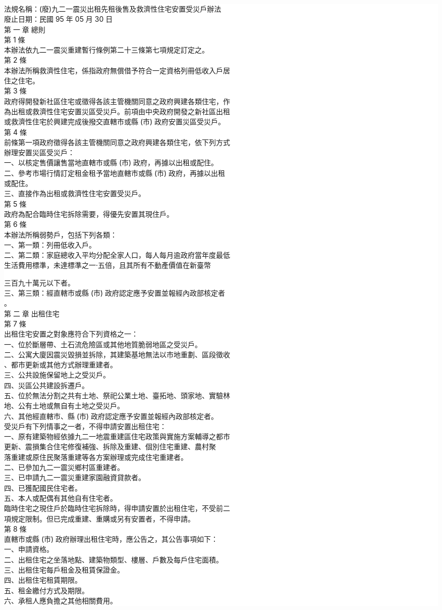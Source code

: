 法規名稱：(廢)九二一震災出租先租後售及救濟性住宅安置受災戶辦法  
廢止日期：民國 95 年 05 月 30 日  
第 一 章 總則  
第 1 條  
本辦法依九二一震災重建暫行條例第二十三條第七項規定訂定之。  
第 2 條  
本辦法所稱救濟性住宅，係指政府無償借予符合一定資格列冊低收入戶居  
住之住宅。  
第 3 條  
政府得開發新社區住宅或徵得各該主管機關同意之政府興建各類住宅，作  
為出租或救濟性住宅安置災區受災戶。前項由中央政府開發之新社區出租  
或救濟性住宅於興建完成後撥交直轄市或縣 (市) 政府安置災區受災戶。  
第 4 條  
前條第一項政府徵得各該主管機關同意之政府興建各類住宅，依下列方式  
辦理安置災區受災戶：  
一、以核定售價讓售當地直轄市或縣 (市) 政府，再據以出租或配住。  
二、參考市場行情訂定租金租予當地直轄市或縣 (市) 政府，再據以出租  
或配住。  
三、直接作為出租或救濟性住宅安置受災戶。  
第 5 條  
政府為配合臨時住宅拆除需要，得優先安置其現住戶。  
第 6 條  
本辦法所稱弱勢戶，包括下列各類：  
一、第一類：列冊低收入戶。  
二、第二類：家庭總收入平均分配全家人口，每人每月逾政府當年度最低  
生活費用標準，未達標準之一‧五倍，且其所有不動產價值在新臺幣  


三百九十萬元以下者。  
三、第三類：經直轄市或縣 (市) 政府認定應予安置並報經內政部核定者  
。  
第 二 章 出租住宅  
第 7 條  
出租住宅安置之對象應符合下列資格之一：  
一、位於斷層帶、土石流危險區或其他地質脆弱地區之受災戶。  
二、公寓大廈因震災毀損並拆除，其建築基地無法以市地重劃、區段徵收  
、都市更新或其他方式辦理重建者。  
三、公共設施保留地上之受災戶。  
四、災區公共建設拆遷戶。  
五、位於無法分割之共有土地、祭祀公業土地、臺拓地、頭家地、實驗林  
地、公有土地或無自有土地之受災戶。  
六、其他經直轄市、縣 (市) 政府認定應予安置並報經內政部核定者。  
受災戶有下列情事之一者，不得申請安置出租住宅：  
一、原有建築物經依據九二一地震重建區住宅政策與實施方案輔導之都市  
更新、震損集合住宅修復補強、拆除及重建、個別住宅重建、農村聚  
落重建或原住民聚落重建等各方案辦理或完成住宅重建者。  
二、已參加九二一震災鄉村區重建者。  
三、已申請九二一震災重建家園融資貸款者。  
四、已獲配國民住宅者。  
五、本人或配偶有其他自有住宅者。  
臨時住宅之現住戶於臨時住宅拆除時，得申請安置於出租住宅，不受前二  
項規定限制。但已完成重建、重購或另有安置者，不得申請。  
第 8 條  
直轄市或縣 (市) 政府辦理出租住宅時，應公告之，其公告事項如下：  
一、申請資格。  
二、出租住宅之坐落地點、建築物類型、樓層、戶數及每戶住宅面積。  
三、出租住宅每戶租金及租賃保證金。  
四、出租住宅租賃期限。  
五、租金繳付方式及期限。  
六、承租人應負擔之其他相關費用。  
